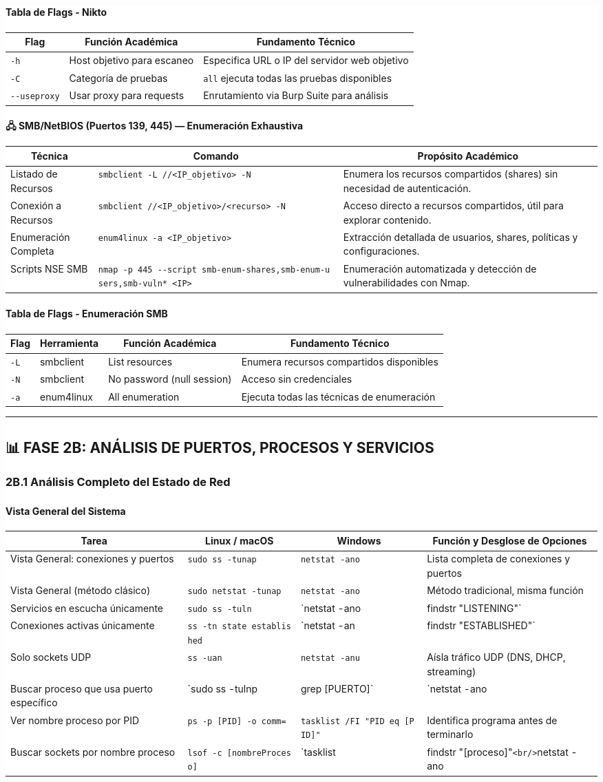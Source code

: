#### Tabla de Flags - Nikto

| Flag | Función Académica                               | Fundamento Técnico                                |
|------|-------------------------------------------------|---------------------------------------------------|
| `-h` | Host objetivo para escaneo                     | Especifica URL o IP del servidor web objetivo    |
| `-C` | Categoría de pruebas                           | `all` ejecuta todas las pruebas disponibles      |
| `--useproxy` | Usar proxy para requests                   | Enrutamiento via Burp Suite para análisis        |

#### 🖧 SMB/NetBIOS (Puertos 139, 445) — Enumeración Exhaustiva

| Técnica                   | Comando                                                                 | Propósito Académico                                                                 |
|---------------------------|-------------------------------------------------------------------------|-------------------------------------------------------------------------------------|
| Listado de Recursos       | `smbclient -L //<IP_objetivo> -N`                                       | Enumera los recursos compartidos (shares) sin necesidad de autenticación.          |
| Conexión a Recursos       | `smbclient //<IP_objetivo>/<recurso> -N`                                | Acceso directo a recursos compartidos, útil para explorar contenido.               |
| Enumeración Completa      | `enum4linux -a <IP_objetivo>`                                           | Extracción detallada de usuarios, shares, políticas y configuraciones.             |
| Scripts NSE SMB           | `nmap -p 445 --script smb-enum-shares,smb-enum-users,smb-vuln* <IP>`    | Enumeración automatizada y detección de vulnerabilidades con Nmap.                 |

#### Tabla de Flags - Enumeración SMB

| Flag | Herramienta | Función Académica                               | Fundamento Técnico                                |
|------|-------------|-------------------------------------------------|---------------------------------------------------|
| `-L` | smbclient   | List resources                                  | Enumera recursos compartidos disponibles         |
| `-N` | smbclient   | No password (null session)                     | Acceso sin credenciales                          |
| `-a` | enum4linux  | All enumeration                                 | Ejecuta todas las técnicas de enumeración        |

---

## 📊 FASE 2B: ANÁLISIS DE PUERTOS, PROCESOS Y SERVICIOS

### 2B.1 Análisis Completo del Estado de Red

#### Vista General del Sistema

| Tarea                                      | Linux / macOS                     | Windows                           | Función y Desglose de Opciones                        |
|--------------------------------------------|---------------------------------|---------------------------------|--------------------------------------------------------|
| Vista General: conexiones y puertos       | `sudo ss -tunap`                | `netstat -ano`                   | Lista completa de conexiones y puertos               |
| Vista General (método clásico)            | `sudo netstat -tunap`           | `netstat -ano`                   | Método tradicional, misma función                    |
| Servicios en escucha únicamente            | `sudo ss -tuln`                 | `netstat -ano | findstr "LISTENING"` | Ver servicios activos esperando conexiones         |
| Conexiones activas únicamente             | `ss -tn state established`      | `netstat -an | findstr "ESTABLISHED"` | Conexiones en uso, ignora puertos en espera      |
| Solo sockets UDP                          | `ss -uan`                       | `netstat -anu`                   | Aísla tráfico UDP (DNS, DHCP, streaming)            |
| Buscar proceso que usa puerto específico   | `sudo ss -tulnp | grep [PUERTO]` | `netstat -ano | findstr "[PUERTO]"` | Obtiene PID del proceso que ocupa el puerto        |
| Ver nombre proceso por PID                | `ps -p [PID] -o comm=`          | `tasklist /FI "PID eq [PID]"`   | Identifica programa antes de terminarlo              |
| Buscar sockets por nombre proceso         | `lsof -c [nombreProceso]`       | `tasklist | findstr "[proceso]"`<br/>`netstat -ano | findstr "[PID]"` | Flujo Windows para encontrar puertos por proceso |
